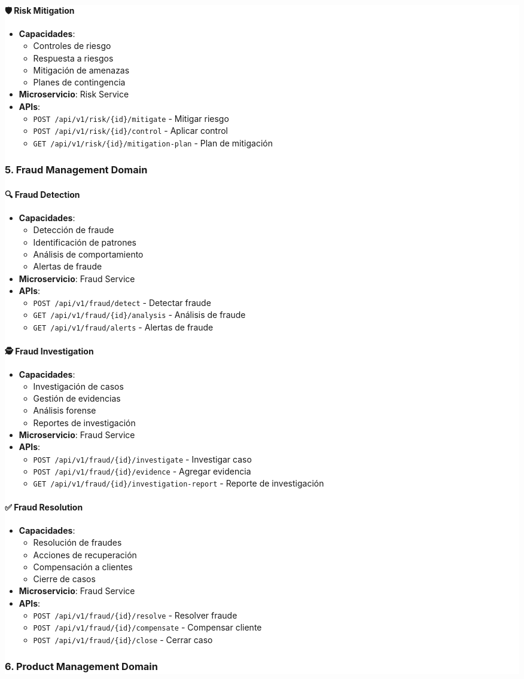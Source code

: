 #### 🛡️ Risk Mitigation
- **Capacidades**:
  - Controles de riesgo
  - Respuesta a riesgos
  - Mitigación de amenazas
  - Planes de contingencia
- **Microservicio**: Risk Service
- **APIs**:
  - `POST /api/v1/risk/{id}/mitigate` - Mitigar riesgo
  - `POST /api/v1/risk/{id}/control` - Aplicar control
  - `GET /api/v1/risk/{id}/mitigation-plan` - Plan de mitigación

### 5. Fraud Management Domain

#### 🔍 Fraud Detection
- **Capacidades**:
  - Detección de fraude
  - Identificación de patrones
  - Análisis de comportamiento
  - Alertas de fraude
- **Microservicio**: Fraud Service
- **APIs**:
  - `POST /api/v1/fraud/detect` - Detectar fraude
  - `GET /api/v1/fraud/{id}/analysis` - Análisis de fraude
  - `GET /api/v1/fraud/alerts` - Alertas de fraude

#### 🕵️ Fraud Investigation
- **Capacidades**:
  - Investigación de casos
  - Gestión de evidencias
  - Análisis forense
  - Reportes de investigación
- **Microservicio**: Fraud Service
- **APIs**:
  - `POST /api/v1/fraud/{id}/investigate` - Investigar caso
  - `POST /api/v1/fraud/{id}/evidence` - Agregar evidencia
  - `GET /api/v1/fraud/{id}/investigation-report` - Reporte de investigación

#### ✅ Fraud Resolution
- **Capacidades**:
  - Resolución de fraudes
  - Acciones de recuperación
  - Compensación a clientes
  - Cierre de casos
- **Microservicio**: Fraud Service
- **APIs**:
  - `POST /api/v1/fraud/{id}/resolve` - Resolver fraude
  - `POST /api/v1/fraud/{id}/compensate` - Compensar cliente
  - `POST /api/v1/fraud/{id}/close` - Cerrar caso

### 6. Product Management Domain
